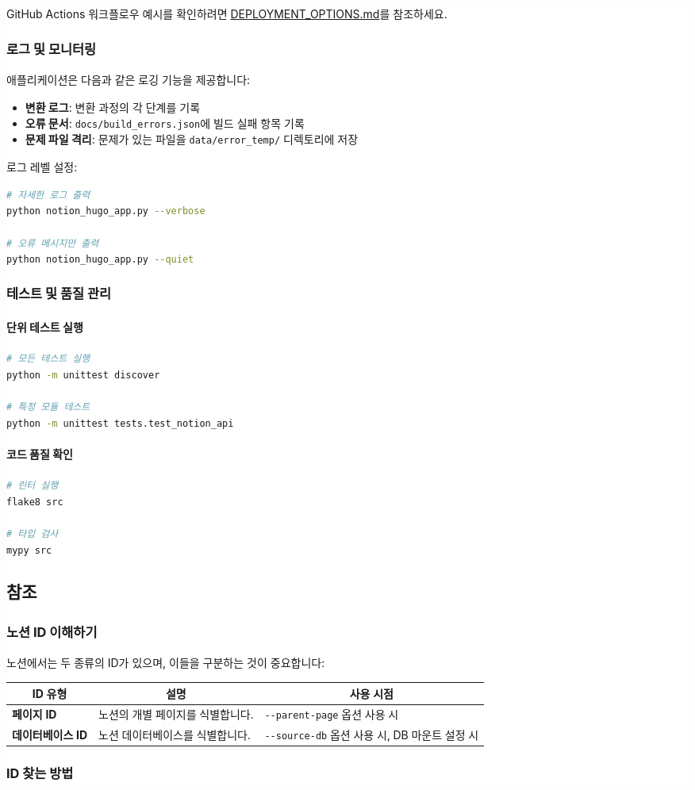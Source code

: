 GitHub Actions 워크플로우 예시를 확인하려면 [DEPLOYMENT_OPTIONS.md](DEPLOYMENT_OPTIONS.md)를 참조하세요.

### 로그 및 모니터링

애플리케이션은 다음과 같은 로깅 기능을 제공합니다:

- **변환 로그**: 변환 과정의 각 단계를 기록
- **오류 문서**: `docs/build_errors.json`에 빌드 실패 항목 기록
- **문제 파일 격리**: 문제가 있는 파일을 `data/error_temp/` 디렉토리에 저장

로그 레벨 설정:
```bash
# 자세한 로그 출력
python notion_hugo_app.py --verbose

# 오류 메시지만 출력
python notion_hugo_app.py --quiet
```

### 테스트 및 품질 관리

#### 단위 테스트 실행

```bash
# 모든 테스트 실행
python -m unittest discover

# 특정 모듈 테스트
python -m unittest tests.test_notion_api
```

#### 코드 품질 확인

```bash
# 린터 실행
flake8 src

# 타입 검사
mypy src
```

## 참조

### 노션 ID 이해하기

노션에서는 두 종류의 ID가 있으며, 이들을 구분하는 것이 중요합니다:

| ID 유형 | 설명 | 사용 시점 |
|--------|------|----------|
| **페이지 ID** | 노션의 개별 페이지를 식별합니다. | `--parent-page` 옵션 사용 시 |
| **데이터베이스 ID** | 노션 데이터베이스를 식별합니다. | `--source-db` 옵션 사용 시, DB 마운트 설정 시 |

### ID 찾는 방법
